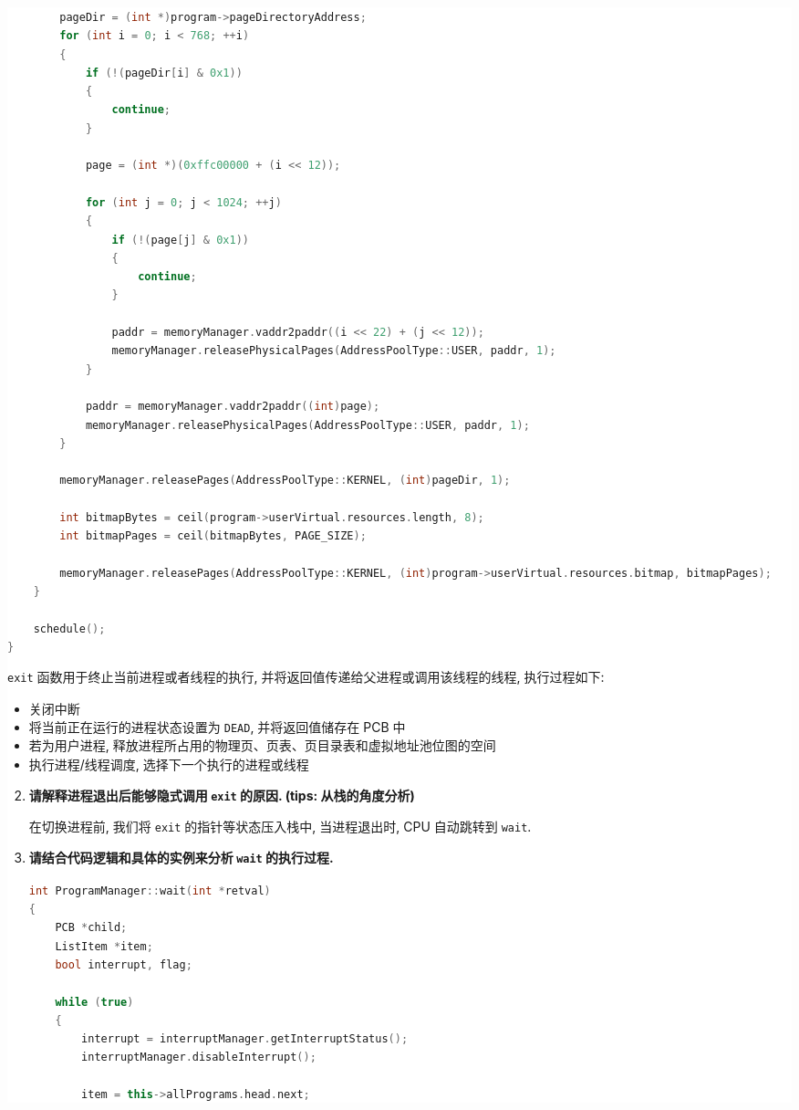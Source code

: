    ```c++
           pageDir = (int *)program->pageDirectoryAddress;
           for (int i = 0; i < 768; ++i)
           {
               if (!(pageDir[i] & 0x1))
               {
                   continue;
               }
   
               page = (int *)(0xffc00000 + (i << 12));
   
               for (int j = 0; j < 1024; ++j)
               {
                   if (!(page[j] & 0x1))
                   {
                       continue;
                   }
   
                   paddr = memoryManager.vaddr2paddr((i << 22) + (j << 12));
                   memoryManager.releasePhysicalPages(AddressPoolType::USER, paddr, 1);
               }
   
               paddr = memoryManager.vaddr2paddr((int)page);
               memoryManager.releasePhysicalPages(AddressPoolType::USER, paddr, 1);
           }
   
           memoryManager.releasePages(AddressPoolType::KERNEL, (int)pageDir, 1);
   
           int bitmapBytes = ceil(program->userVirtual.resources.length, 8);
           int bitmapPages = ceil(bitmapBytes, PAGE_SIZE);
   
           memoryManager.releasePages(AddressPoolType::KERNEL, (int)program->userVirtual.resources.bitmap, bitmapPages);
       }
   
       schedule();
   }
   ```

   

   `exit` 函数用于终止当前进程或者线程的执行, 并将返回值传递给父进程或调用该线程的线程, 执行过程如下:

   - 关闭中断
   - 将当前正在运行的进程状态设置为 `DEAD`, 并将返回值储存在 PCB 中
   - 若为用户进程, 释放进程所占用的物理页、页表、页目录表和虚拟地址池位图的空间
   - 执行进程/线程调度, 选择下一个执行的进程或线程

2. **请解释进程退出后能够隐式调用 `exit` 的原因. (tips: 从栈的角度分析)**

   在切换进程前, 我们将 `exit` 的指针等状态压入栈中, 当进程退出时, CPU 自动跳转到 `wait`.

3. **请结合代码逻辑和具体的实例来分析 `wait` 的执行过程.**

   ```c++
   int ProgramManager::wait(int *retval)
   {
       PCB *child;
       ListItem *item;
       bool interrupt, flag;
   
       while (true)
       {
           interrupt = interruptManager.getInterruptStatus();
           interruptManager.disableInterrupt();
   
           item = this->allPrograms.head.next;
   
   ```